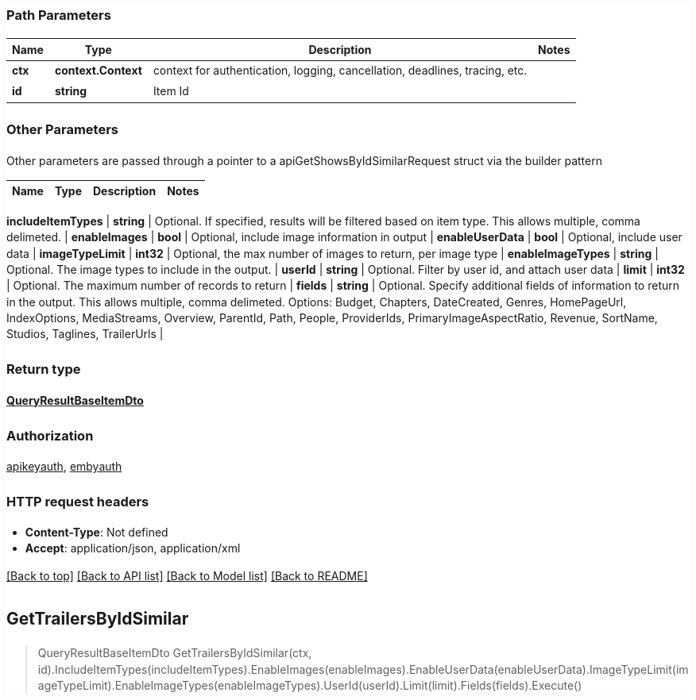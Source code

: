 ```go
```

### Path Parameters


Name | Type | Description  | Notes
------------- | ------------- | ------------- | -------------
**ctx** | **context.Context** | context for authentication, logging, cancellation, deadlines, tracing, etc.
**id** | **string** | Item Id | 

### Other Parameters

Other parameters are passed through a pointer to a apiGetShowsByIdSimilarRequest struct via the builder pattern


Name | Type | Description  | Notes
------------- | ------------- | ------------- | -------------

 **includeItemTypes** | **string** | Optional. If specified, results will be filtered based on item type. This allows multiple, comma delimeted. | 
 **enableImages** | **bool** | Optional, include image information in output | 
 **enableUserData** | **bool** | Optional, include user data | 
 **imageTypeLimit** | **int32** | Optional, the max number of images to return, per image type | 
 **enableImageTypes** | **string** | Optional. The image types to include in the output. | 
 **userId** | **string** | Optional. Filter by user id, and attach user data | 
 **limit** | **int32** | Optional. The maximum number of records to return | 
 **fields** | **string** | Optional. Specify additional fields of information to return in the output. This allows multiple, comma delimeted. Options: Budget, Chapters, DateCreated, Genres, HomePageUrl, IndexOptions, MediaStreams, Overview, ParentId, Path, People, ProviderIds, PrimaryImageAspectRatio, Revenue, SortName, Studios, Taglines, TrailerUrls | 

### Return type

[**QueryResultBaseItemDto**](QueryResultBaseItemDto.md)

### Authorization

[apikeyauth](../README.md#apikeyauth), [embyauth](../README.md#embyauth)

### HTTP request headers

- **Content-Type**: Not defined
- **Accept**: application/json, application/xml

[[Back to top]](#) [[Back to API list]](../README.md#documentation-for-api-endpoints)
[[Back to Model list]](../README.md#documentation-for-models)
[[Back to README]](../README.md)


## GetTrailersByIdSimilar

> QueryResultBaseItemDto GetTrailersByIdSimilar(ctx, id).IncludeItemTypes(includeItemTypes).EnableImages(enableImages).EnableUserData(enableUserData).ImageTypeLimit(imageTypeLimit).EnableImageTypes(enableImageTypes).UserId(userId).Limit(limit).Fields(fields).Execute()
